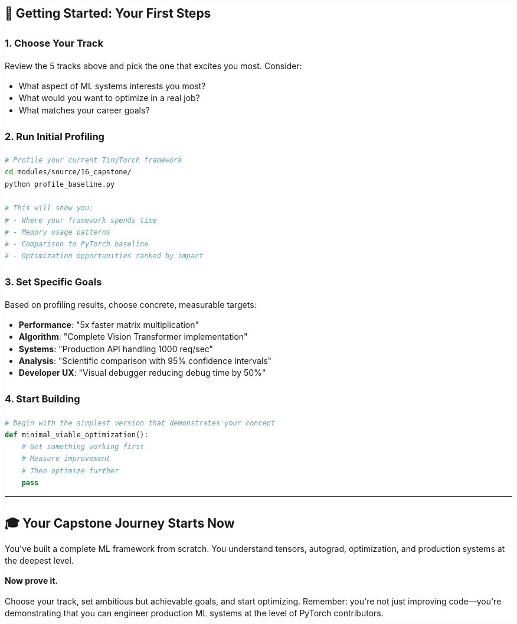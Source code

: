 ## 🚀 **Getting Started: Your First Steps**

### **1. Choose Your Track** 
Review the 5 tracks above and pick the one that excites you most. Consider:
- What aspect of ML systems interests you most?
- What would you want to optimize in a real job?
- What matches your career goals?

### **2. Run Initial Profiling**
```bash
# Profile your current TinyTorch framework
cd modules/source/16_capstone/
python profile_baseline.py

# This will show you:
# - Where your framework spends time
# - Memory usage patterns  
# - Comparison to PyTorch baseline
# - Optimization opportunities ranked by impact
```

### **3. Set Specific Goals**
Based on profiling results, choose concrete, measurable targets:
- **Performance**: "5x faster matrix multiplication" 
- **Algorithm**: "Complete Vision Transformer implementation"
- **Systems**: "Production API handling 1000 req/sec"
- **Analysis**: "Scientific comparison with 95% confidence intervals"
- **Developer UX**: "Visual debugger reducing debug time by 50%"

### **4. Start Building**
```python
# Begin with the simplest version that demonstrates your concept
def minimal_viable_optimization():
    # Get something working first
    # Measure improvement
    # Then optimize further
    pass
```

---

## 🎓 **Your Capstone Journey Starts Now**

You've built a complete ML framework from scratch. You understand tensors, autograd, optimization, and production systems at the deepest level. 

**Now prove it.**

Choose your track, set ambitious but achievable goals, and start optimizing. Remember: you're not just improving code—you're demonstrating that you can engineer production ML systems at the level of PyTorch contributors.
